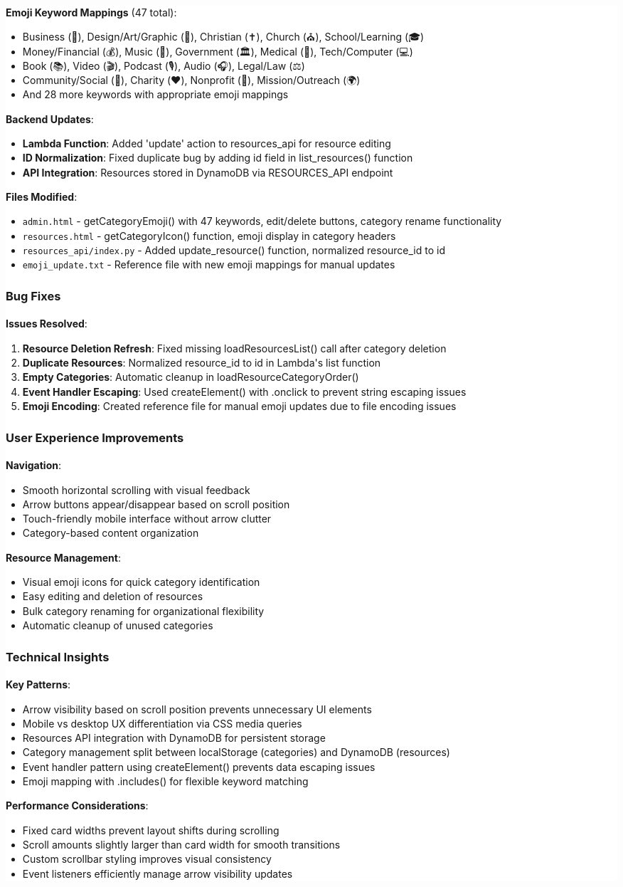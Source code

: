 **Emoji Keyword Mappings** (47 total):
- Business (💼), Design/Art/Graphic (🎨), Christian (✝️), Church (⛪), School/Learning (🎓)
- Money/Financial (💰), Music (🎵), Government (🏛️), Medical (🏥), Tech/Computer (💻)
- Book (📚), Video (🎬), Podcast (🎙️), Audio (🎧), Legal/Law (⚖️)
- Community/Social (👥), Charity (❤️), Nonprofit (🤝), Mission/Outreach (🌍)
- And 28 more keywords with appropriate emoji mappings

**Backend Updates**:
- **Lambda Function**: Added 'update' action to resources_api for resource editing
- **ID Normalization**: Fixed duplicate bug by adding id field in list_resources() function
- **API Integration**: Resources stored in DynamoDB via RESOURCES_API endpoint

**Files Modified**:
- `admin.html` - getCategoryEmoji() with 47 keywords, edit/delete buttons, category rename functionality
- `resources.html` - getCategoryIcon() function, emoji display in category headers
- `resources_api/index.py` - Added update_resource() function, normalized resource_id to id
- `emoji_update.txt` - Reference file with new emoji mappings for manual updates

### Bug Fixes
**Issues Resolved**:
1. **Resource Deletion Refresh**: Fixed missing loadResourcesList() call after category deletion
2. **Duplicate Resources**: Normalized resource_id to id in Lambda's list function
3. **Empty Categories**: Automatic cleanup in loadResourceCategoryOrder()
4. **Event Handler Escaping**: Used createElement() with .onclick to prevent string escaping issues
5. **Emoji Encoding**: Created reference file for manual emoji updates due to file encoding issues

### User Experience Improvements
**Navigation**:
- Smooth horizontal scrolling with visual feedback
- Arrow buttons appear/disappear based on scroll position
- Touch-friendly mobile interface without arrow clutter
- Category-based content organization

**Resource Management**:
- Visual emoji icons for quick category identification
- Easy editing and deletion of resources
- Bulk category renaming for organizational flexibility
- Automatic cleanup of unused categories

### Technical Insights
**Key Patterns**:
- Arrow visibility based on scroll position prevents unnecessary UI elements
- Mobile vs desktop UX differentiation via CSS media queries
- Resources API integration with DynamoDB for persistent storage
- Category management split between localStorage (categories) and DynamoDB (resources)
- Event handler pattern using createElement() prevents data escaping issues
- Emoji mapping with .includes() for flexible keyword matching

**Performance Considerations**:
- Fixed card widths prevent layout shifts during scrolling
- Scroll amounts slightly larger than card width for smooth transitions
- Custom scrollbar styling improves visual consistency
- Event listeners efficiently manage arrow visibility updates
